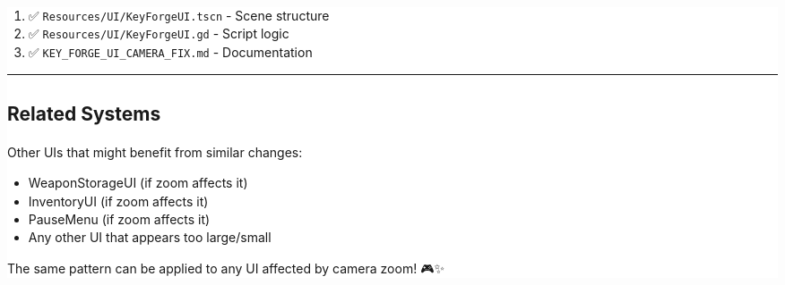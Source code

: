 1. ✅ `Resources/UI/KeyForgeUI.tscn` - Scene structure
2. ✅ `Resources/UI/KeyForgeUI.gd` - Script logic
3. ✅ `KEY_FORGE_UI_CAMERA_FIX.md` - Documentation

---

## Related Systems

Other UIs that might benefit from similar changes:
- WeaponStorageUI (if zoom affects it)
- InventoryUI (if zoom affects it)
- PauseMenu (if zoom affects it)
- Any other UI that appears too large/small

The same pattern can be applied to any UI affected by camera zoom! 🎮✨
